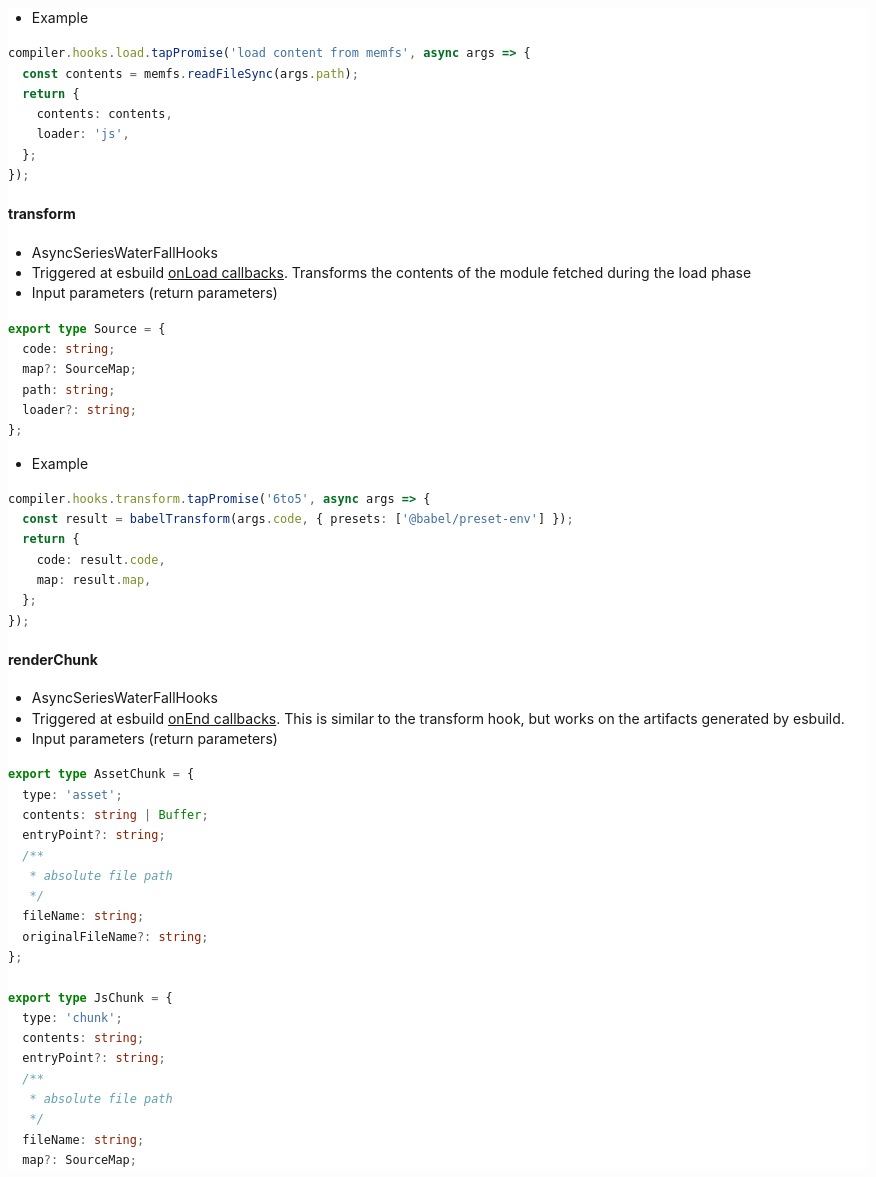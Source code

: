 - Example

```ts
compiler.hooks.load.tapPromise('load content from memfs', async args => {
  const contents = memfs.readFileSync(args.path);
  return {
    contents: contents,
    loader: 'js',
  };
});
```

#### transform

- AsyncSeriesWaterFallHooks
- Triggered at esbuild [onLoad callbacks](https://esbuild.github.io/plugins/#on-load).
  Transforms the contents of the module fetched during the load phase
- Input parameters (return parameters)

```ts
export type Source = {
  code: string;
  map?: SourceMap;
  path: string;
  loader?: string;
};
```

- Example

```ts
compiler.hooks.transform.tapPromise('6to5', async args => {
  const result = babelTransform(args.code, { presets: ['@babel/preset-env'] });
  return {
    code: result.code,
    map: result.map,
  };
});
```

#### renderChunk

- AsyncSeriesWaterFallHooks
- Triggered at esbuild [onEnd callbacks](https://esbuild.github.io/plugins/#on-end).
  This is similar to the transform hook, but works on the artifacts generated by esbuild.
- Input parameters (return parameters)

```ts
export type AssetChunk = {
  type: 'asset';
  contents: string | Buffer;
  entryPoint?: string;
  /**
   * absolute file path
   */
  fileName: string;
  originalFileName?: string;
};

export type JsChunk = {
  type: 'chunk';
  contents: string;
  entryPoint?: string;
  /**
   * absolute file path
   */
  fileName: string;
  map?: SourceMap;
```